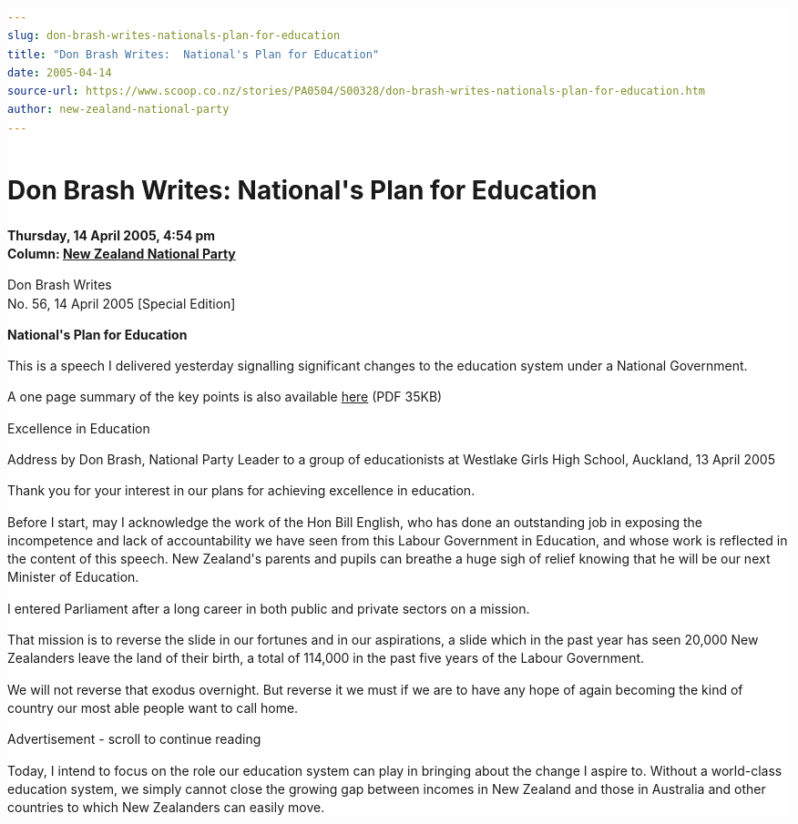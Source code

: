 ```yaml
---
slug: don-brash-writes-nationals-plan-for-education
title: "Don Brash Writes:  National's Plan for Education"
date: 2005-04-14
source-url: https://www.scoop.co.nz/stories/PA0504/S00328/don-brash-writes-nationals-plan-for-education.htm
author: new-zealand-national-party
---
```

Don Brash Writes: National's Plan for Education
===============================================

**Thursday, 14 April 2005, 4:54 pm**  
**Column: [New Zealand National Party](https://info.scoop.co.nz/New_Zealand_National_Party)**

Don Brash Writes  
No. 56, 14 April 2005 \[Special Edition\]

**National's Plan for Education**

This is a speech I delivered yesterday signalling significant changes to the education system under a National Government.

A one page summary of the key points is also available [here](http://www.national.org.nz/files/National's_Plan_for_Education.pdf) (PDF 35KB)

Excellence in Education

Address by Don Brash, National Party Leader to a group of educationists at Westlake Girls High School, Auckland, 13 April 2005

Thank you for your interest in our plans for achieving excellence in education.

Before I start, may I acknowledge the work of the Hon Bill English, who has done an outstanding job in exposing the incompetence and lack of accountability we have seen from this Labour Government in Education, and whose work is reflected in the content of this speech. New Zealand's parents and pupils can breathe a huge sigh of relief knowing that he will be our next Minister of Education.

I entered Parliament after a long career in both public and private sectors on a mission.

That mission is to reverse the slide in our fortunes and in our aspirations, a slide which in the past year has seen 20,000 New Zealanders leave the land of their birth, a total of 114,000 in the past five years of the Labour Government.

We will not reverse that exodus overnight. But reverse it we must if we are to have any hope of again becoming the kind of country our most able people want to call home.

Advertisement - scroll to continue reading





Today, I intend to focus on the role our education system can play in bringing about the change I aspire to. Without a world-class education system, we simply cannot close the growing gap between incomes in New Zealand and those in Australia and other countries to which New Zealanders can easily move.
